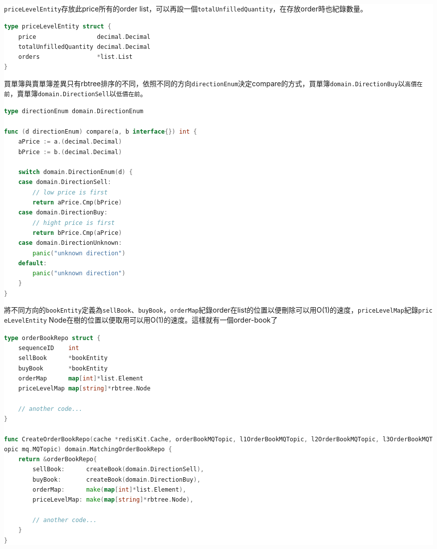 `priceLevelEntity`存放此price所有的order list，可以再設一個`totalUnfilledQuantity`，在存放order時也紀錄數量。

```go
type priceLevelEntity struct {
	price                 decimal.Decimal
	totalUnfilledQuantity decimal.Decimal
	orders                *list.List
}
```

買單簿與賣單簿差異只有rbtree排序的不同，依照不同的方向`directionEnum`決定compare的方式，買單簿`domain.DirectionBuy`以`高價在前`，賣單簿`domain.DirectionSell`以`低價在前`。

```go
type directionEnum domain.DirectionEnum

func (d directionEnum) compare(a, b interface{}) int {
	aPrice := a.(decimal.Decimal)
	bPrice := b.(decimal.Decimal)

	switch domain.DirectionEnum(d) {
	case domain.DirectionSell:
		// low price is first
		return aPrice.Cmp(bPrice)
	case domain.DirectionBuy:
		// hight price is first
		return bPrice.Cmp(aPrice)
	case domain.DirectionUnknown:
		panic("unknown direction")
	default:
		panic("unknown direction")
	}
}
```

將不同方向的`bookEntity`定義為`sellBook`、`buyBook`，`orderMap`紀錄order在list的位置以便刪除可以用O(1)的速度，`priceLevelMap`紀錄`priceLevelEntity` Node在樹的位置以便取用可以用O(1)的速度。這樣就有一個order-book了

```go
type orderBookRepo struct {
	sequenceID    int
	sellBook      *bookEntity
	buyBook       *bookEntity
	orderMap      map[int]*list.Element
	priceLevelMap map[string]*rbtree.Node

	// another code...
}

func CreateOrderBookRepo(cache *redisKit.Cache, orderBookMQTopic, l1OrderBookMQTopic, l2OrderBookMQTopic, l3OrderBookMQTopic mq.MQTopic) domain.MatchingOrderBookRepo {
	return &orderBookRepo{
		sellBook:      createBook(domain.DirectionSell),
		buyBook:       createBook(domain.DirectionBuy),
		orderMap:      make(map[int]*list.Element),
		priceLevelMap: make(map[string]*rbtree.Node),

		// another code...
	}
}
```
